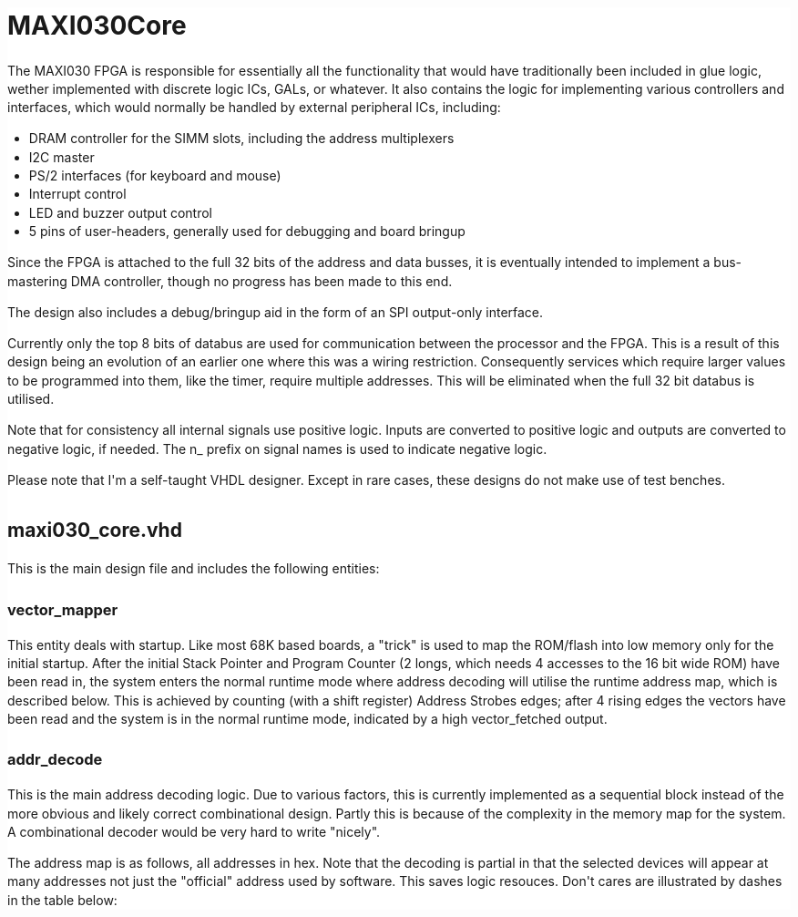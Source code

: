 # MAXI030Core

The MAXI030 FPGA is responsible for essentially all the functionality that would have traditionally been included in glue logic, wether implemented with discrete logic ICs, GALs, or whatever. It also contains the logic for implementing various controllers and interfaces, which would normally be handled by external peripheral ICs, including:

* DRAM controller for the SIMM slots, including the address multiplexers
* I2C master
* PS/2 interfaces (for keyboard and mouse)
* Interrupt control
* LED and buzzer output control
* 5 pins of user-headers, generally used for debugging and board bringup

Since the FPGA is attached to the full 32 bits of the address and data busses, it is eventually intended to implement a bus-mastering DMA controller, though no progress has been made to this end.

The design also includes a debug/bringup aid in the form of an SPI output-only interface.

Currently only the top 8 bits of databus are used for communication between the processor and the FPGA. This is a result of this design being an evolution of an earlier one where this was a wiring restriction. Consequently services which require larger values to be programmed into them, like the timer, require multiple addresses. This will be eliminated when the full 32 bit databus is utilised.

Note that for consistency all internal signals use positive logic. Inputs are converted to positive logic and outputs are converted to negative logic, if needed. The n_ prefix on signal names is used to indicate negative logic.

Please note that I'm a self-taught VHDL designer. Except in rare cases, these designs do not make use of test benches.

## maxi030_core.vhd

This is the main design file and includes the following entities:

### vector_mapper

This entity deals with startup. Like most 68K based boards, a "trick" is used to map the ROM/flash into low memory only for the initial startup. After the initial Stack Pointer and Program Counter (2 longs, which needs 4 accesses to the 16 bit wide ROM) have been read in, the system enters the normal runtime mode where address decoding will utilise the runtime address map, which is described below. This is achieved by counting (with a shift register) Address Strobes edges; after 4 rising edges the vectors have been read and the system is in the normal runtime mode, indicated by a high vector_fetched output.

### addr_decode

This is the main address decoding logic. Due to various factors, this is currently implemented as a sequential block instead of the more obvious and likely correct combinational design. Partly this is because of the complexity in the memory map for the system. A combinational decoder would be very hard to write "nicely".

The address map is as follows, all addresses in hex. Note that the decoding is partial in that the selected devices will appear at many addresses not just the "official" address used by software. This saves logic resouces. Don't cares are illustrated by dashes in the table below:
